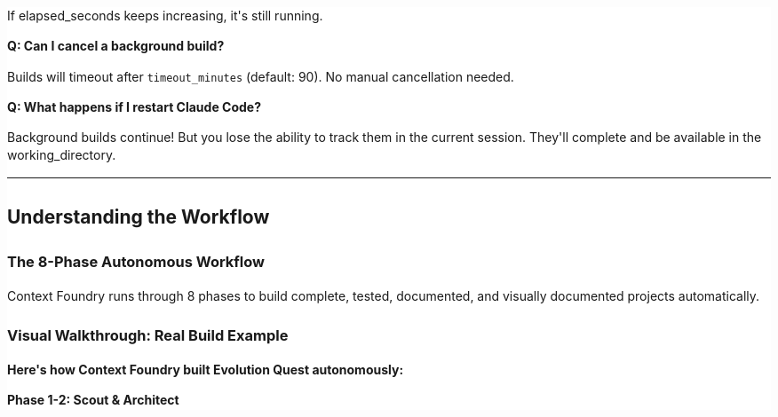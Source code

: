 If elapsed_seconds keeps increasing, it's still running.

**Q: Can I cancel a background build?**

Builds will timeout after `timeout_minutes` (default: 90). No manual cancellation needed.

**Q: What happens if I restart Claude Code?**

Background builds continue! But you lose the ability to track them in the current session. They'll complete and be available in the working_directory.

---

## Understanding the Workflow

### The 8-Phase Autonomous Workflow

Context Foundry runs through 8 phases to build complete, tested, documented, and visually documented projects automatically.

### Visual Walkthrough: Real Build Example

**Here's how Context Foundry built Evolution Quest autonomously:**

**Phase 1-2: Scout & Architect**
